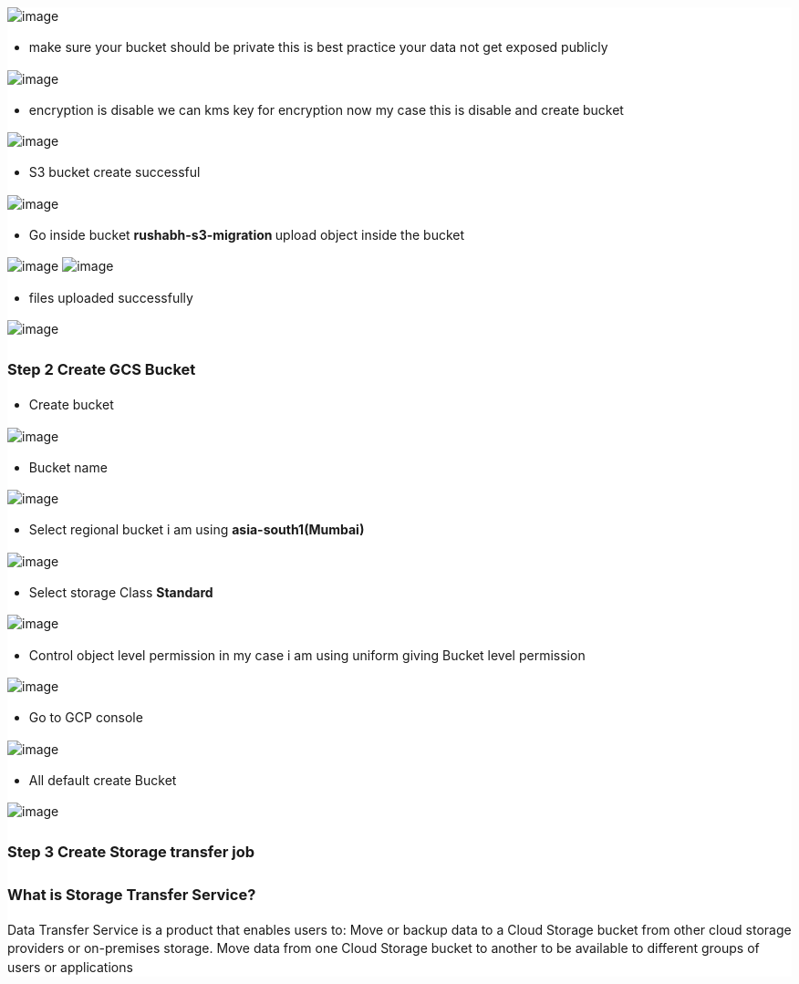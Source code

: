 <img width="808" alt="image" src="https://user-images.githubusercontent.com/63963025/189472177-f61eecb2-037b-4b2d-82c6-13b6e20a99de.png">

- make sure your bucket should be private this is best practice your data not get exposed publicly  
<img width="800" alt="image" src="https://user-images.githubusercontent.com/63963025/189472221-c2c1111b-0156-4d18-8102-0c0a2252e588.png">

- encryption is disable we can kms key for encryption now my case this is disable and create bucket 
<img width="800" alt="image" src="https://user-images.githubusercontent.com/63963025/189472319-3b1cbcf2-1579-442a-ad18-fb680962cb4c.png">

- S3 bucket create successful 
<img width="982" alt="image" src="https://user-images.githubusercontent.com/63963025/189472492-216740df-4be5-409f-a78a-dbefe8c75ecb.png">

- Go inside bucket <b> rushabh-s3-migration </b> upload object inside the bucket 
<img width="1050" alt="image" src="https://user-images.githubusercontent.com/63963025/189472540-2dac58c4-2b00-4794-8e20-b981d5415147.png">

<img width="844" alt="image" src="https://user-images.githubusercontent.com/63963025/189472649-a50f338c-0cd7-409f-92f6-bb515173c755.png">

- files uploaded successfully 
<img width="1324" alt="image" src="https://user-images.githubusercontent.com/63963025/189472827-1e9d167f-7689-49e1-935d-6b6bb2faa117.png">

### Step 2 Create GCS Bucket 
- Create bucket 
<img width="1394" alt="image" src="https://user-images.githubusercontent.com/63963025/190841318-44cfc7a5-8136-4ae2-9afb-aca75297964a.png">

- Bucket name 
<img width="554" alt="image" src="https://user-images.githubusercontent.com/63963025/190841349-6d5d1ff7-9466-4f78-9e86-282fb145e02b.png">

- Select regional bucket i am using <b>asia-south1(Mumbai)</b>  
<img width="544" alt="image" src="https://user-images.githubusercontent.com/63963025/190841363-e0a88c66-df78-4494-a0d2-e4c647bf0702.png">

- Select storage Class <b>Standard</b>
<img width="544" alt="image" src="https://user-images.githubusercontent.com/63963025/190841408-eee8a574-01fb-4f8f-b698-bf03aaceb13d.png">

- Control object level permission in my case i am using uniform giving Bucket level permission 
<img width="543" alt="image" src="https://user-images.githubusercontent.com/63963025/190841443-44e7c69a-c9e9-4c6e-a88d-b75c9e370888.png">

- Go to GCP console 
<img width="1377" alt="image" src="https://user-images.githubusercontent.com/63963025/190840749-a2426fd7-e8f7-4aee-a40d-f5f46f471c66.png">

- All default create Bucket 
<img width="1109" alt="image" src="https://user-images.githubusercontent.com/63963025/190841479-242b7409-84c3-45da-8e45-bfc455ee0e03.png">


### Step 3 Create Storage transfer job 

### What is Storage Transfer Service?
Data Transfer Service is a product that enables users to: Move or backup data to a Cloud Storage bucket from other cloud storage providers or on-premises storage. Move data from one Cloud Storage bucket to another to be available to different groups of users or applications
